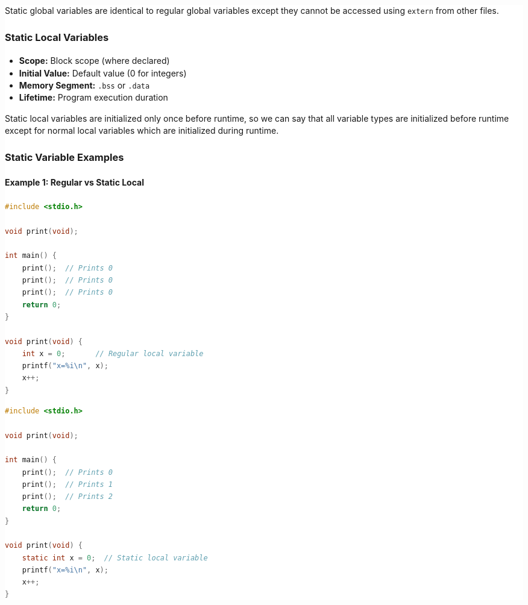 Static global variables are identical to regular global variables except they cannot be accessed using `extern` from other files.

### Static Local Variables
- **Scope:** Block scope (where declared)
- **Initial Value:** Default value (0 for integers)
- **Memory Segment:** `.bss` or `.data`
- **Lifetime:** Program execution duration

Static local variables are initialized only once before runtime, so we can say that all variable types are initialized before runtime except for normal local variables which are initialized during runtime.
### Static Variable Examples

#### Example 1: Regular vs Static Local
```c
#include <stdio.h>

void print(void);

int main() {
    print();  // Prints 0
    print();  // Prints 0
    print();  // Prints 0
    return 0;
}

void print(void) {
    int x = 0;       // Regular local variable
    printf("x=%i\n", x);
    x++;
}
```

```c
#include <stdio.h>

void print(void);

int main() {
    print();  // Prints 0
    print();  // Prints 1
    print();  // Prints 2
    return 0;
}

void print(void) {
    static int x = 0;  // Static local variable
    printf("x=%i\n", x);
    x++;
}
```
